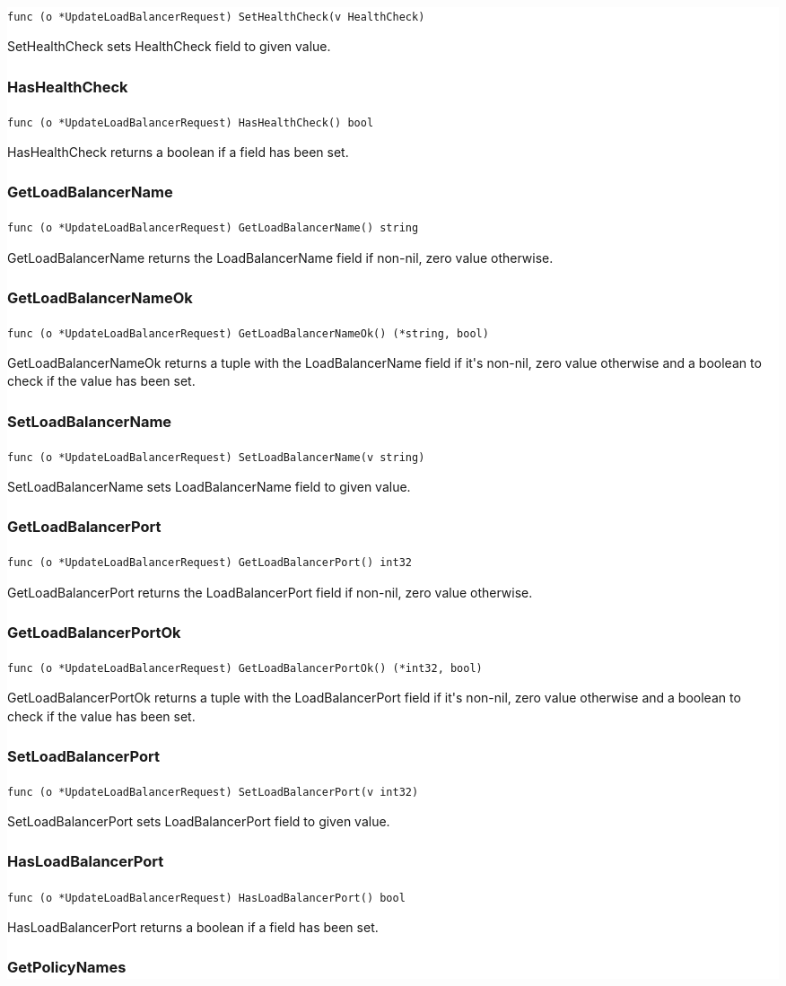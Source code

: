 `func (o *UpdateLoadBalancerRequest) SetHealthCheck(v HealthCheck)`

SetHealthCheck sets HealthCheck field to given value.

### HasHealthCheck

`func (o *UpdateLoadBalancerRequest) HasHealthCheck() bool`

HasHealthCheck returns a boolean if a field has been set.

### GetLoadBalancerName

`func (o *UpdateLoadBalancerRequest) GetLoadBalancerName() string`

GetLoadBalancerName returns the LoadBalancerName field if non-nil, zero value otherwise.

### GetLoadBalancerNameOk

`func (o *UpdateLoadBalancerRequest) GetLoadBalancerNameOk() (*string, bool)`

GetLoadBalancerNameOk returns a tuple with the LoadBalancerName field if it's non-nil, zero value otherwise
and a boolean to check if the value has been set.

### SetLoadBalancerName

`func (o *UpdateLoadBalancerRequest) SetLoadBalancerName(v string)`

SetLoadBalancerName sets LoadBalancerName field to given value.


### GetLoadBalancerPort

`func (o *UpdateLoadBalancerRequest) GetLoadBalancerPort() int32`

GetLoadBalancerPort returns the LoadBalancerPort field if non-nil, zero value otherwise.

### GetLoadBalancerPortOk

`func (o *UpdateLoadBalancerRequest) GetLoadBalancerPortOk() (*int32, bool)`

GetLoadBalancerPortOk returns a tuple with the LoadBalancerPort field if it's non-nil, zero value otherwise
and a boolean to check if the value has been set.

### SetLoadBalancerPort

`func (o *UpdateLoadBalancerRequest) SetLoadBalancerPort(v int32)`

SetLoadBalancerPort sets LoadBalancerPort field to given value.

### HasLoadBalancerPort

`func (o *UpdateLoadBalancerRequest) HasLoadBalancerPort() bool`

HasLoadBalancerPort returns a boolean if a field has been set.

### GetPolicyNames
